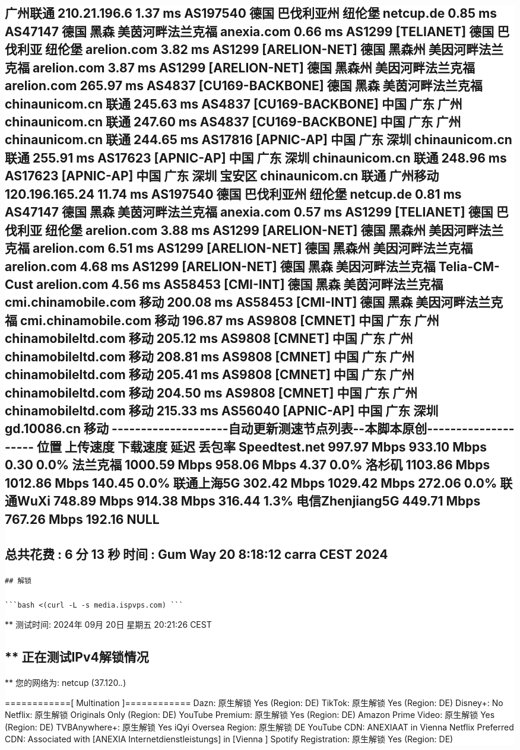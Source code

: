 广州联通 210.21.196.6
1.37 ms 	AS197540 德国 巴伐利亚州 纽伦堡 netcup.de
0.85 ms 	AS47147 德国 黑森 美茵河畔法兰克福 anexia.com
0.66 ms 	AS1299 [TELIANET] 德国 巴伐利亚 纽伦堡 arelion.com
3.82 ms 	AS1299 [ARELION-NET] 德国 黑森州 美因河畔法兰克福 arelion.com
3.87 ms 	AS1299 [ARELION-NET] 德国 黑森州 美因河畔法兰克福 arelion.com
265.97 ms 	AS4837 [CU169-BACKBONE] 德国 黑森 美茵河畔法兰克福 chinaunicom.cn 联通
245.63 ms 	AS4837 [CU169-BACKBONE] 中国 广东 广州 chinaunicom.cn 联通
247.60 ms 	AS4837 [CU169-BACKBONE] 中国 广东 广州 chinaunicom.cn 联通
244.65 ms 	AS17816 [APNIC-AP] 中国 广东 深圳 chinaunicom.cn 联通
255.91 ms 	AS17623 [APNIC-AP] 中国 广东 深圳 chinaunicom.cn 联通
248.96 ms 	AS17623 [APNIC-AP] 中国 广东 深圳 宝安区 chinaunicom.cn 联通
广州移动 120.196.165.24
11.74 ms 	AS197540 德国 巴伐利亚州 纽伦堡 netcup.de
0.81 ms 	AS47147 德国 黑森 美茵河畔法兰克福 anexia.com
0.57 ms 	AS1299 [TELIANET] 德国 巴伐利亚 纽伦堡 arelion.com
3.88 ms 	AS1299 [ARELION-NET] 德国 黑森州 美因河畔法兰克福 arelion.com
6.51 ms 	AS1299 [ARELION-NET] 德国 黑森州 美因河畔法兰克福 arelion.com
4.68 ms 	AS1299 [ARELION-NET] 德国 黑森 美因河畔法兰克福 Telia-CM-Cust arelion.com
4.56 ms 	AS58453 [CMI-INT] 德国 黑森 美茵河畔法兰克福 cmi.chinamobile.com 移动
200.08 ms 	AS58453 [CMI-INT] 德国 黑森 美因河畔法兰克福 cmi.chinamobile.com 移动
196.87 ms 	AS9808 [CMNET] 中国 广东 广州 chinamobileltd.com 移动
205.12 ms 	AS9808 [CMNET] 中国 广东 广州 chinamobileltd.com 移动
208.81 ms 	AS9808 [CMNET] 中国 广东 广州 chinamobileltd.com 移动
205.41 ms 	AS9808 [CMNET] 中国 广东 广州 chinamobileltd.com 移动
204.50 ms 	AS9808 [CMNET] 中国 广东 广州 chinamobileltd.com 移动
215.33 ms 	AS56040 [APNIC-AP] 中国 广东 深圳 gd.10086.cn 移动
--------------------自动更新测速节点列表--本脚本原创--------------------
位置		 上传速度	 下载速度	 延迟	  丢包率
Speedtest.net	 997.97 Mbps	 933.10 Mbps	 0.30	  0.0%
法兰克福	 1000.59 Mbps	 958.06 Mbps	 4.37	  0.0%
洛杉矶		 1103.86 Mbps	 1012.86 Mbps	 140.45	  0.0%
联通上海5G	 302.42 Mbps	 1029.42 Mbps	 272.06	  0.0%
联通WuXi	 748.89 Mbps	 914.38 Mbps	 316.44	  1.3%
电信Zhenjiang5G	 449.71 Mbps	 767.26 Mbps	 192.16	  NULL
------------------------------------------------------------------------
 总共花费      : 6 分 13 秒
 时间          : Gum Way 20  8:18:12 carra CEST 2024
------------------------------------------------------------------------

```
## 解锁

```bash <(curl -L -s media.ispvps.com) ```
```
 ** 测试时间: 2024年 09月 20日 星期五 20:21:26 CEST

 ** 正在测试IPv4解锁情况 
--------------------------------
 ** 您的网络为: netcup (37.120.*.*) 


============[ Multination ]============
 Dazn:                  原生解锁        Yes (Region: DE)
 TikTok:                原生解锁        Yes (Region: DE)
 Disney+:                               No
 Netflix:               原生解锁        Originals Only (Region: DE)
 YouTube Premium:       原生解锁        Yes (Region: DE)
 Amazon Prime Video:    原生解锁        Yes (Region: DE)
 TVBAnywhere+:          原生解锁        Yes
 iQyi Oversea Region:   原生解锁        DE
 YouTube CDN:                           ANEXIAAT in Vienna 
 Netflix Preferred CDN:                 Associated with [ANEXIA Internetdienstleistungs] in [Vienna ]
 Spotify Registration:  原生解锁        Yes (Region: DE)